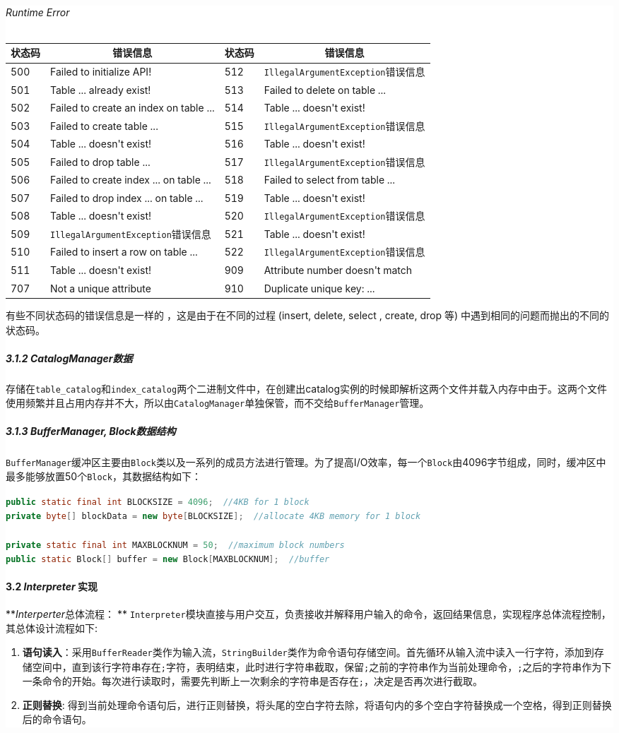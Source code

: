 ###### Runtime Error

| 状态码 | 错误信息                                | 状态码 | 错误信息                           |
| ------ | --------------------------------------- | ------ | ---------------------------------- |
| 500    | Failed to initialize API!               | 512    | `IllegalArgumentException`错误信息 |
| 501    | Table ... already exist!                | 513    | Failed to delete on table ...      |
| 502    | Failed to create an index on table ...  | 514    | Table ... doesn't exist!           |
| 503    | Failed to create table ...              | 515    | `IllegalArgumentException`错误信息 |
| 504    | Table ... doesn't exist!                | 516    | Table ... doesn't exist!           |
| 505    | Failed to drop table ...                | 517    | `IllegalArgumentException`错误信息 |
| 506    | Failed to create index ... on table ... | 518    | Failed to select from table ...    |
| 507    | Failed to drop index ... on table ...   | 519    | Table ... doesn't exist!           |
| 508    | Table ... doesn't exist!                | 520    | `IllegalArgumentException`错误信息 |
| 509    | `IllegalArgumentException`错误信息      | 521    | Table ... doesn't exist!           |
| 510    | Failed to insert a row on table ...     | 522    | `IllegalArgumentException`错误信息 |
| 511    | Table ... doesn't exist!                | 909    | Attribute number doesn't match     |
| 707    | Not a unique attribute                  | 910    | Duplicate unique key: ...          |

有些不同状态码的错误信息是一样的 ，这是由于在不同的过程 (insert, delete, select , create, drop 等) 中遇到相同的问题而抛出的不同的状态码。

##### 3.1.2 *CatalogManager*数据

存储在`table_catalog`和`index_catalog`两个二进制文件中，在创建出catalog实例的时候即解析这两个文件并载入内存中由于。这两个文件使用频繁并且占用内存并不大，所以由`CatalogManager`单独保管，而不交给`BufferManager`管理。

##### 3.1.3 *BufferManager*, *Block*数据结构

`BufferManager`缓冲区主要由`Block`类以及一系列的成员方法进行管理。为了提高I/O效率，每一个`Block`由4096字节组成，同时，缓冲区中最多能够放置50个`Block`，其数据结构如下：

```java
public static final int BLOCKSIZE = 4096;  //4KB for 1 block
private byte[] blockData = new byte[BLOCKSIZE];  //allocate 4KB memory for 1 block

private static final int MAXBLOCKNUM = 50;  //maximum block numbers
public static Block[] buffer = new Block[MAXBLOCKNUM];  //buffer
```



#### 3.2 *Interpreter* 实现
***Interperter*总体流程： ** `Interpreter`模块直接与用户交互，负责接收并解释用户输入的命令，返回结果信息，实现程序总体流程控制，其总体设计流程如下:

1. **语句读入**：采用`BufferReader`类作为输入流，`StringBuilder`类作为命令语句存储空间。首先循环从输入流中读入一行字符，添加到存储空间中，直到该行字符串存在`;`字符，表明结束，此时进行字符串截取，保留`;`之前的字符串作为当前处理命令，`;`之后的字符串作为下一条命令的开始。每次进行读取时，需要先判断上一次剩余的字符串是否存在`;`，决定是否再次进行截取。

2. **正则替换**: 得到当前处理命令语句后，进行正则替换，将头尾的空白字符去除，将语句内的多个空白字符替换成一个空格，得到正则替换后的命令语句。
